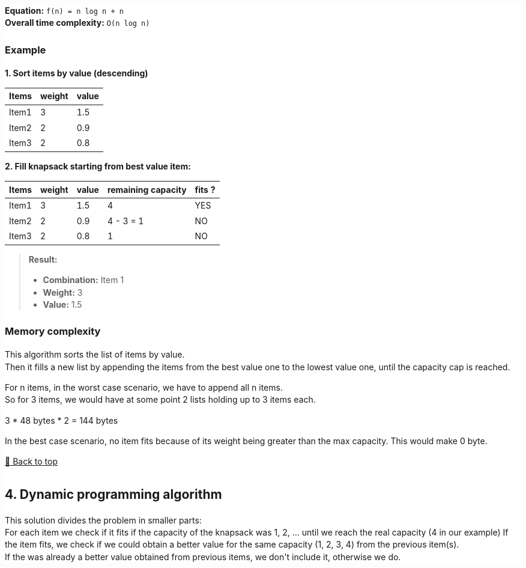 **Equation:** `f(n) = n log n + n`  
**Overall time complexity:** `O(n log n)`

### Example

**1. Sort items by value (descending)**

|Items              | weight    | value  |
|:------------------|:----------|:------ |
|Item1              | 3         | 1.5    |
|Item2              | 2         | 0.9    |
|Item3              | 2         | 0.8    |

**2. Fill knapsack starting from best value item:**

|Items              | weight    | value  | remaining capacity | fits ? |
|:------------------|:----------|:------ |:-------------------|:-------|
|Item1              | 3         | 1.5    |4                   | YES    |
|Item2              | 2         | 0.9    |4 - 3 = 1           | NO     |
|Item3              | 2         | 0.8    |1                   | NO     |


>**Result:** 
>- **Combination:** Item 1
>- **Weight:** 3
>- **Value:** 1.5

### Memory complexity

This algorithm sorts the list of items by value.  
Then it fills a new list by appending the items from the best value one to the lowest value one, until the capacity cap is reached.

For n items, in the worst case scenario, we have to append all n items.  
So for 3 items, we would have at some point 2 lists holding up to 3 items each.  

3 * 48 bytes * 2  = 144 bytes

In the best case scenario, no item fits because of its weight being greater than the max capacity.
This would make 0 byte.  

[:arrow_up_small: Back to top](#index)

## <a id="dp">4. Dynamic programming algorithm</a>

This solution divides the problem in smaller parts:  
For each item we check if it fits if the capacity of the knapsack was 1, 2, ... until we reach the real capacity (4 in our example)
If the item fits, we check if we could obtain a better value for the same capacity (1, 2, 3, 4) from the previous item(s).  
If the was already a better value obtained from previous items, we don't include it, otherwise we do.  
